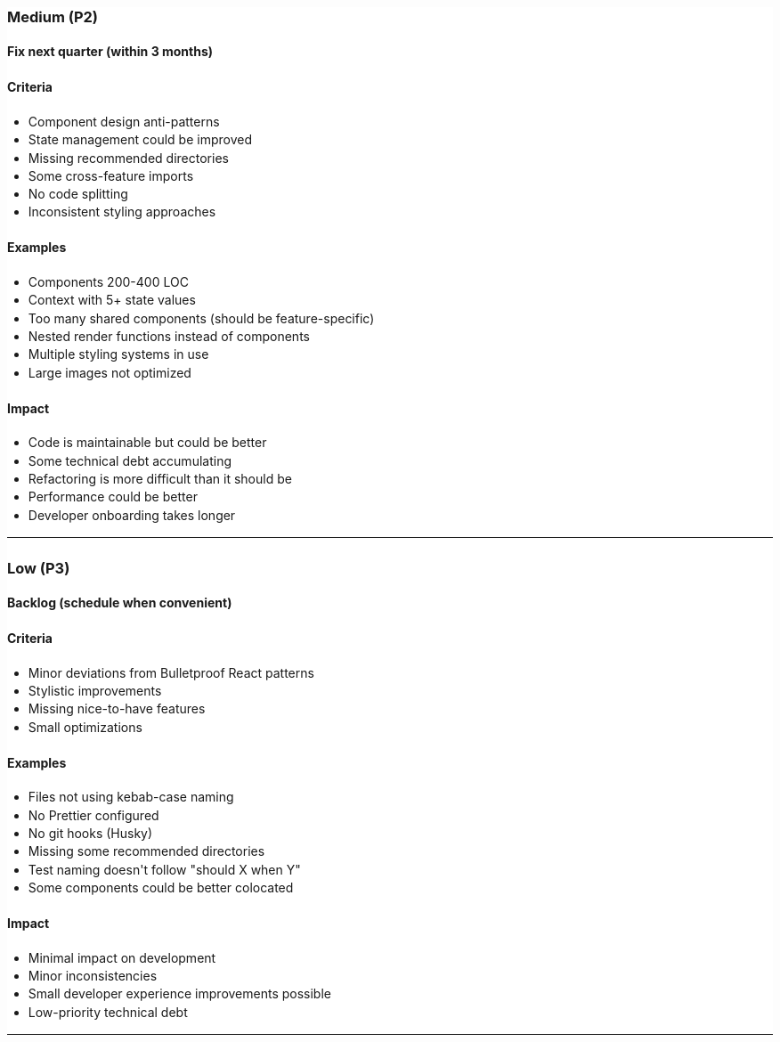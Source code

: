 
### Medium (P2)
**Fix next quarter (within 3 months)**

#### Criteria
- Component design anti-patterns
- State management could be improved
- Missing recommended directories
- Some cross-feature imports
- No code splitting
- Inconsistent styling approaches

#### Examples
- Components 200-400 LOC
- Context with 5+ state values
- Too many shared components (should be feature-specific)
- Nested render functions instead of components
- Multiple styling systems in use
- Large images not optimized

#### Impact
- Code is maintainable but could be better
- Some technical debt accumulating
- Refactoring is more difficult than it should be
- Performance could be better
- Developer onboarding takes longer

---

### Low (P3)
**Backlog (schedule when convenient)**

#### Criteria
- Minor deviations from Bulletproof React patterns
- Stylistic improvements
- Missing nice-to-have features
- Small optimizations

#### Examples
- Files not using kebab-case naming
- No Prettier configured
- No git hooks (Husky)
- Missing some recommended directories
- Test naming doesn't follow "should X when Y"
- Some components could be better colocated

#### Impact
- Minimal impact on development
- Minor inconsistencies
- Small developer experience improvements possible
- Low-priority technical debt

---